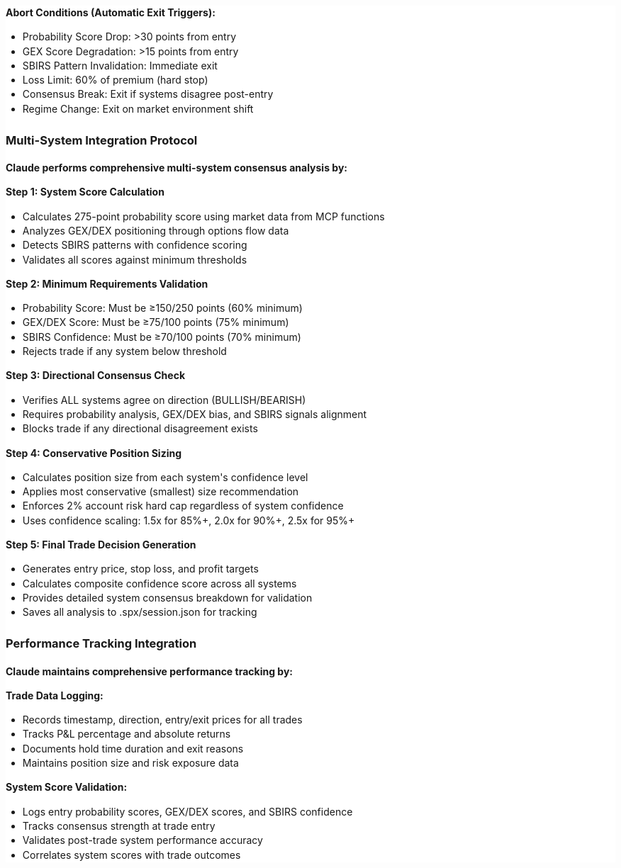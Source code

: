 **Abort Conditions (Automatic Exit Triggers):**
- Probability Score Drop: >30 points from entry
- GEX Score Degradation: >15 points from entry  
- SBIRS Pattern Invalidation: Immediate exit
- Loss Limit: 60% of premium (hard stop)
- Consensus Break: Exit if systems disagree post-entry
- Regime Change: Exit on market environment shift

### Multi-System Integration Protocol

**Claude performs comprehensive multi-system consensus analysis by:**

**Step 1: System Score Calculation**
- Calculates 275-point probability score using market data from MCP functions
- Analyzes GEX/DEX positioning through options flow data
- Detects SBIRS patterns with confidence scoring
- Validates all scores against minimum thresholds

**Step 2: Minimum Requirements Validation**
- Probability Score: Must be ≥150/250 points (60% minimum)
- GEX/DEX Score: Must be ≥75/100 points (75% minimum)
- SBIRS Confidence: Must be ≥70/100 points (70% minimum)
- Rejects trade if any system below threshold

**Step 3: Directional Consensus Check**
- Verifies ALL systems agree on direction (BULLISH/BEARISH)
- Requires probability analysis, GEX/DEX bias, and SBIRS signals alignment
- Blocks trade if any directional disagreement exists

**Step 4: Conservative Position Sizing**
- Calculates position size from each system's confidence level
- Applies most conservative (smallest) size recommendation
- Enforces 2% account risk hard cap regardless of system confidence
- Uses confidence scaling: 1.5x for 85%+, 2.0x for 90%+, 2.5x for 95%+

**Step 5: Final Trade Decision Generation**
- Generates entry price, stop loss, and profit targets
- Calculates composite confidence score across all systems
- Provides detailed system consensus breakdown for validation
- Saves all analysis to .spx/session.json for tracking

### Performance Tracking Integration

**Claude maintains comprehensive performance tracking by:**

**Trade Data Logging:**
- Records timestamp, direction, entry/exit prices for all trades
- Tracks P&L percentage and absolute returns
- Documents hold time duration and exit reasons
- Maintains position size and risk exposure data

**System Score Validation:**
- Logs entry probability scores, GEX/DEX scores, and SBIRS confidence
- Tracks consensus strength at trade entry
- Validates post-trade system performance accuracy
- Correlates system scores with trade outcomes
